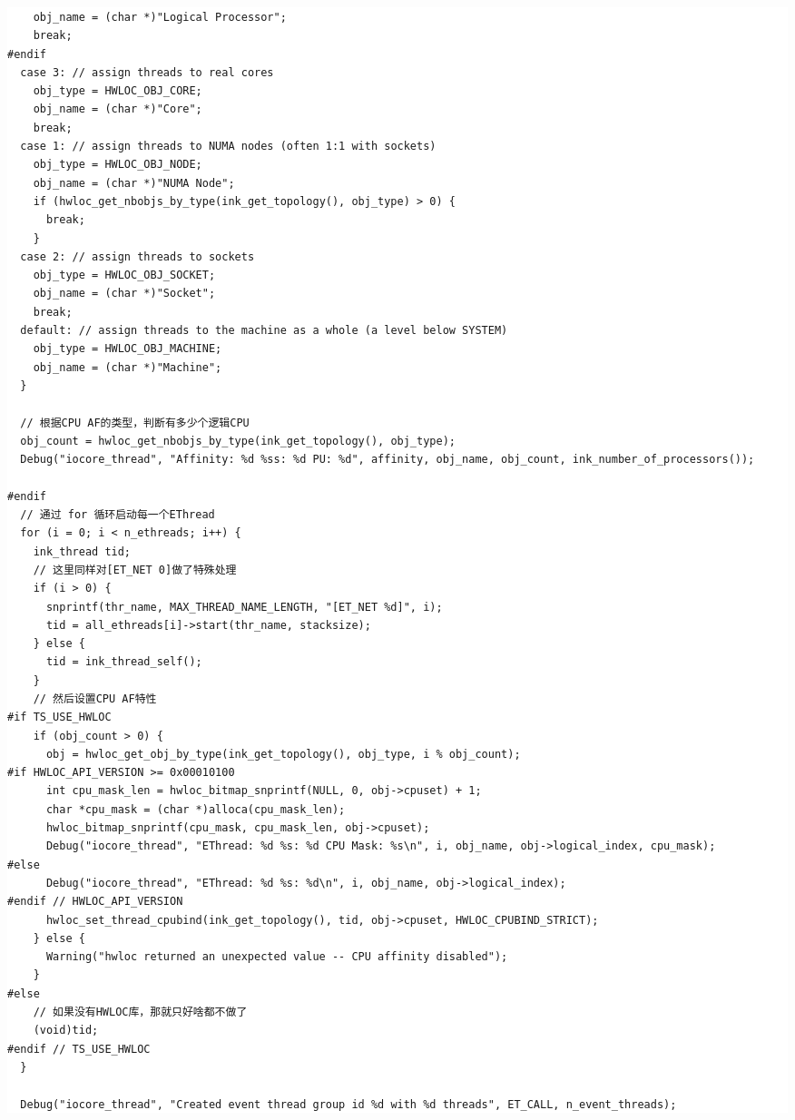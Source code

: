```
    obj_name = (char *)"Logical Processor";
    break;
#endif
  case 3: // assign threads to real cores
    obj_type = HWLOC_OBJ_CORE;
    obj_name = (char *)"Core";
    break;
  case 1: // assign threads to NUMA nodes (often 1:1 with sockets)
    obj_type = HWLOC_OBJ_NODE;
    obj_name = (char *)"NUMA Node";
    if (hwloc_get_nbobjs_by_type(ink_get_topology(), obj_type) > 0) {
      break;
    }
  case 2: // assign threads to sockets
    obj_type = HWLOC_OBJ_SOCKET;
    obj_name = (char *)"Socket";
    break;
  default: // assign threads to the machine as a whole (a level below SYSTEM)
    obj_type = HWLOC_OBJ_MACHINE;
    obj_name = (char *)"Machine";
  }

  // 根据CPU AF的类型，判断有多少个逻辑CPU
  obj_count = hwloc_get_nbobjs_by_type(ink_get_topology(), obj_type);
  Debug("iocore_thread", "Affinity: %d %ss: %d PU: %d", affinity, obj_name, obj_count, ink_number_of_processors());

#endif
  // 通过 for 循环启动每一个EThread
  for (i = 0; i < n_ethreads; i++) {
    ink_thread tid;
    // 这里同样对[ET_NET 0]做了特殊处理
    if (i > 0) {
      snprintf(thr_name, MAX_THREAD_NAME_LENGTH, "[ET_NET %d]", i);
      tid = all_ethreads[i]->start(thr_name, stacksize);
    } else {
      tid = ink_thread_self();
    }
    // 然后设置CPU AF特性
#if TS_USE_HWLOC
    if (obj_count > 0) {
      obj = hwloc_get_obj_by_type(ink_get_topology(), obj_type, i % obj_count);
#if HWLOC_API_VERSION >= 0x00010100
      int cpu_mask_len = hwloc_bitmap_snprintf(NULL, 0, obj->cpuset) + 1;
      char *cpu_mask = (char *)alloca(cpu_mask_len);
      hwloc_bitmap_snprintf(cpu_mask, cpu_mask_len, obj->cpuset);
      Debug("iocore_thread", "EThread: %d %s: %d CPU Mask: %s\n", i, obj_name, obj->logical_index, cpu_mask);
#else
      Debug("iocore_thread", "EThread: %d %s: %d\n", i, obj_name, obj->logical_index);
#endif // HWLOC_API_VERSION
      hwloc_set_thread_cpubind(ink_get_topology(), tid, obj->cpuset, HWLOC_CPUBIND_STRICT);
    } else {
      Warning("hwloc returned an unexpected value -- CPU affinity disabled");
    }
#else
    // 如果没有HWLOC库，那就只好啥都不做了
    (void)tid;
#endif // TS_USE_HWLOC
  }

  Debug("iocore_thread", "Created event thread group id %d with %d threads", ET_CALL, n_event_threads);
```